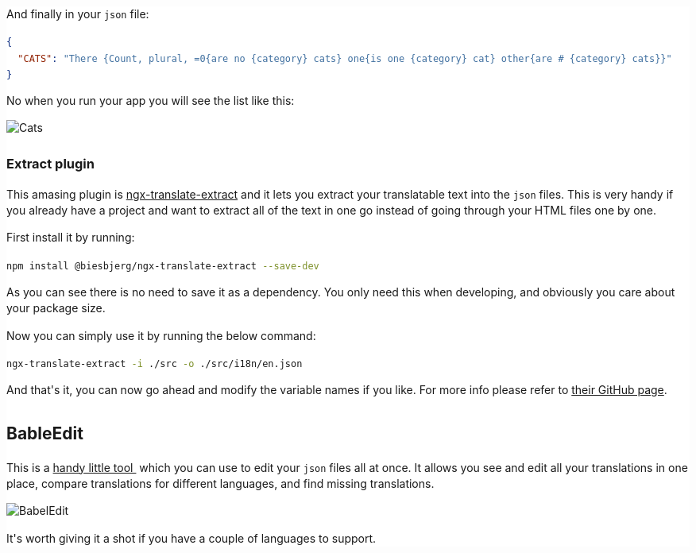 And finally in your `json` file:

```json
{
  "CATS": "There {Count, plural, =0{are no {category} cats} one{is one {category} cat} other{are # {category} cats}}"
}
```

No when you run your app you will see the list like this:

![Cats](./cats.png)

### Extract plugin

This amasing plugin is [ngx-translate-extract](https://github.com/biesbjerg/ngx-translate-extract) and it lets you extract your translatable text into the `json` files. This is very handy if you already have a project and want to extract all of the text in one go instead of going through your HTML files one by one.

First install it by running:

```bash
npm install @biesbjerg/ngx-translate-extract --save-dev
```

As you can see there is no need to save it as a dependency. You only need this when developing, and obviously you care about your package size.

Now you can simply use it by running the below command:

```bash
ngx-translate-extract -i ./src -o ./src/i18n/en.json
```

And that's it, you can now go ahead and modify the variable names if you like. For more info please refer to [their GitHub page](https://github.com/biesbjerg/ngx-translate-extract).

## BableEdit

This is a [handy little tool ](https://www.codeandweb.com/babeledit) which you can use to edit your `json` files all at once. It allows you see and edit all your translations in one place, compare translations for different languages, and find missing translations.

![BabelEdit](./babeledit2-win-952.png)

It's worth giving it a shot if you have a couple of languages to support.
